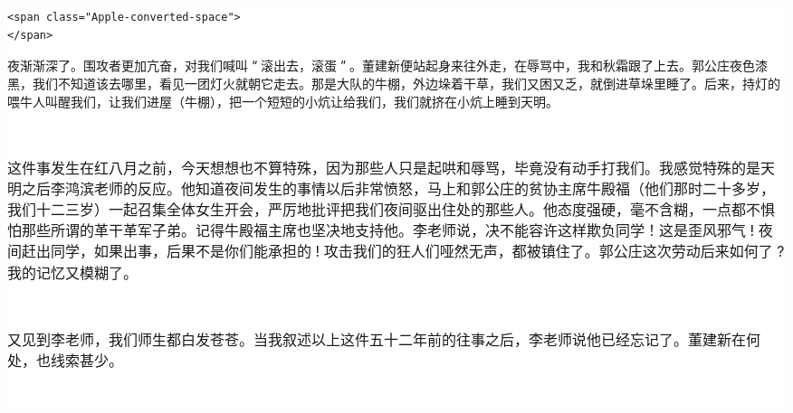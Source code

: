    <span class="Apple-converted-space">
    </span>
   </span>
   夜渐渐深了。围攻者更加亢奋，对我们喊叫
   <span class="s1">
    “
   </span>
   滚出去，滚蛋
   <span class="s1">
    ”
   </span>
   。董建新便站起身来往外走，在辱骂中，我和秋霜跟了上去。郭公庄夜色漆黑，我们不知道该去哪里，看见一团灯火就朝它走去。那是大队的牛棚，外边垛着干草，我们又困又乏，就倒进草垛里睡了。后来，持灯的喂牛人叫醒我们，让我们进屋（牛棚），把一个短短的小炕让给我们，我们就挤在小炕上睡到天明。
  </font>
 </p>
 <p class="p1">
  <font size="3">
   <br/>
  </font>
 </p>
 <p class="p1">
  <font size="3">
   <span class="s1">
    <span class="Apple-converted-space">
    </span>
   </span>
   这件事发生在红八月之前，今天想想也不算特殊，因为那些人只是起哄和辱骂，毕竟没有动手打我们。我感觉特殊的是天明之后李鸿滨老师的反应。他知道夜间发生的事情以后非常愤怒，马上和郭公庄的贫协主席牛殿福（他们那时二十多岁，我们十二三岁）一起召集全体女生开会，严厉地批评把我们夜间驱出住处的那些人。他态度强硬，毫不含糊，一点都不惧怕那些所谓的革干革军子弟。记得牛殿福主席也坚决地支持他。李老师说，决不能容许这样欺负同学！这是歪风邪气
   <span class="s1">
    !
   </span>
   夜间赶出同学，如果出事，后果不是你们能承担的
   <span class="s1">
    !
   </span>
   攻击我们的狂人们哑然无声，都被镇住了。郭公庄这次劳动后来如何了
   <span class="s1">
    ?
   </span>
   我的记忆又模糊了。
  </font>
 </p>
 <p class="p1">
  <font size="3">
   <br/>
  </font>
 </p>
 <p class="p1">
 </p>
 <p class="p1">
  <font size="3">
   <span class="s1">
   </span>
   又见到李老师，我们师生都白发苍苍。当我叙述以上这件五十二年前的往事之后，李老师说他已经忘记了。董建新在何处，也线索甚少。
  </font>
 </p>
 <p class="p1">
  <font size="3">
   <br/>
  </font>
 </p>
 <p class="p5">
  <span class="s1">